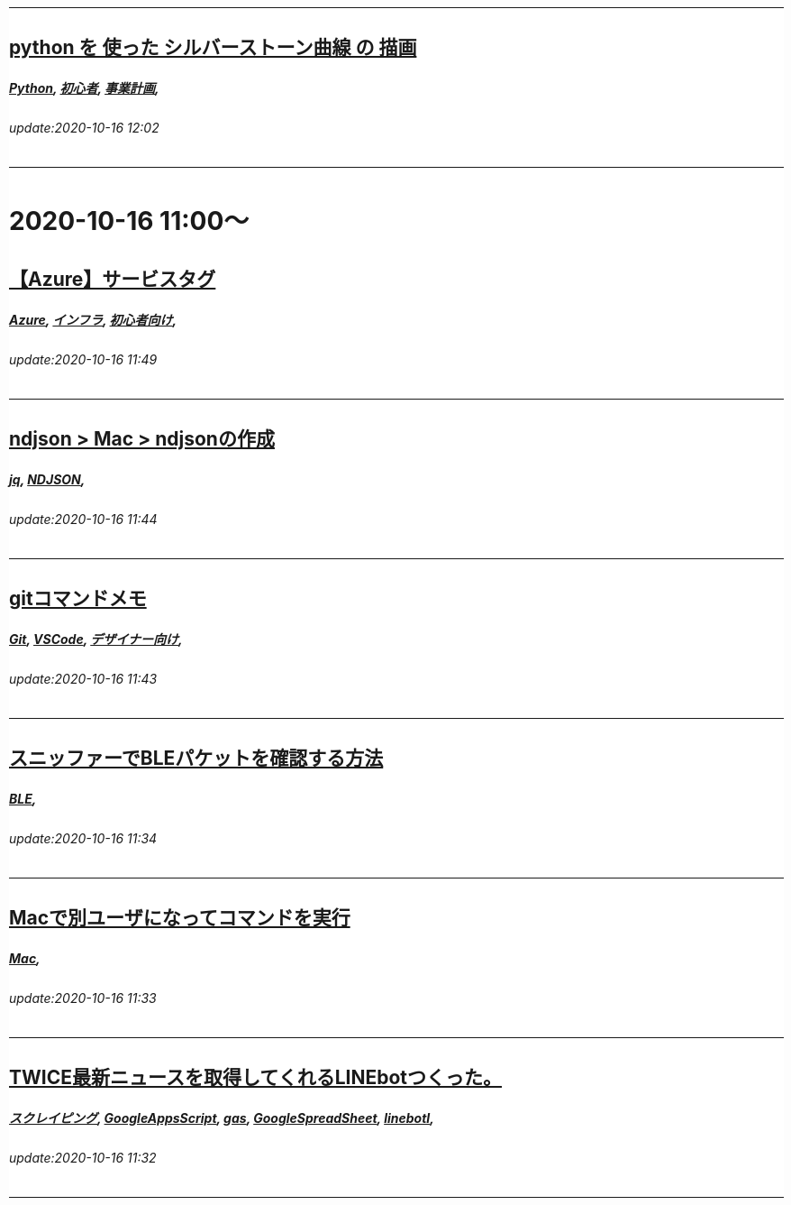 
---
## [python を 使った シルバーストーン曲線 の 描画](https://qiita.com/msyk9038/items/4673d156ac62e1e17ef3)
##### [Python](https://qiita.com/tags/Python), [初心者](https://qiita.com/tags/初心者), [事業計画](https://qiita.com/tags/事業計画), 
###### update:2020-10-16 12:02
---




# 2020-10-16 11:00～
## [【Azure】サービスタグ](https://qiita.com/min150/items/2a45f12045404da5c475)
##### [Azure](https://qiita.com/tags/Azure), [インフラ](https://qiita.com/tags/インフラ), [初心者向け](https://qiita.com/tags/初心者向け), 
###### update:2020-10-16 11:49
---
## [ndjson > Mac > ndjsonの作成](https://qiita.com/sugasaki/items/4bd260de5c78feae0149)
##### [jq](https://qiita.com/tags/jq), [NDJSON](https://qiita.com/tags/NDJSON), 
###### update:2020-10-16 11:44
---
## [gitコマンドメモ](https://qiita.com/AyakoKataoka/items/d8a1daf8b8f95db2af41)
##### [Git](https://qiita.com/tags/Git), [VSCode](https://qiita.com/tags/VSCode), [デザイナー向け](https://qiita.com/tags/デザイナー向け), 
###### update:2020-10-16 11:43
---
## [スニッファーでBLEパケットを確認する方法](https://qiita.com/Kosuke_Matsui/items/69a7a90f5e53cde9ed32)
##### [BLE](https://qiita.com/tags/BLE), 
###### update:2020-10-16 11:34
---
## [Macで別ユーザになってコマンドを実行](https://qiita.com/rouc/items/b6a4446545ec7727fa52)
##### [Mac](https://qiita.com/tags/Mac), 
###### update:2020-10-16 11:33
---
## [TWICE最新ニュースを取得してくれるLINEbotつくった。](https://qiita.com/nakano3daime/items/c1ea2cd2171e6637dec1)
##### [スクレイピング](https://qiita.com/tags/スクレイピング), [GoogleAppsScript](https://qiita.com/tags/GoogleAppsScript), [gas](https://qiita.com/tags/gas), [GoogleSpreadSheet](https://qiita.com/tags/GoogleSpreadSheet), [linebotI](https://qiita.com/tags/linebotI), 
###### update:2020-10-16 11:32
---